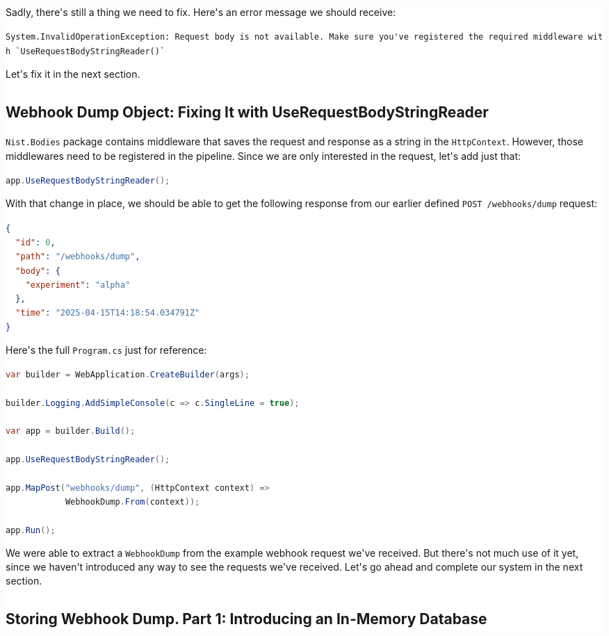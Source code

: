 Sadly, there's still a thing we need to fix. Here's an error message we should receive:

```text
System.InvalidOperationException: Request body is not available. Make sure you've registered the required middleware with `UseRequestBodyStringReader()`
```

Let's fix it in the next section.

## Webhook Dump Object: Fixing It with UseRequestBodyStringReader

`Nist.Bodies` package contains middleware that saves the request and response as a string in the `HttpContext`. However, those middlewares need to be registered in the pipeline. Since we are only interested in the request, let's add just that:

```csharp
app.UseRequestBodyStringReader();
```

With that change in place, we should be able to get the following response from our earlier defined `POST /webhooks/dump` request:

```json
{
  "id": 0,
  "path": "/webhooks/dump",
  "body": {
    "experiment": "alpha"
  },
  "time": "2025-04-15T14:18:54.034791Z"
}
```

Here's the full `Program.cs` just for reference:

```csharp
var builder = WebApplication.CreateBuilder(args);

builder.Logging.AddSimpleConsole(c => c.SingleLine = true);

var app = builder.Build();

app.UseRequestBodyStringReader();

app.MapPost("webhooks/dump", (HttpContext context) => 
            WebhookDump.From(context));

app.Run();
```

We were able to extract a `WebhookDump` from the example webhook request we've received. But there's not much use of it yet, since we haven't introduced any way to see the requests we've received. Let's go ahead and complete our system in the next section.

## Storing Webhook Dump. Part 1: Introducing an In-Memory Database
